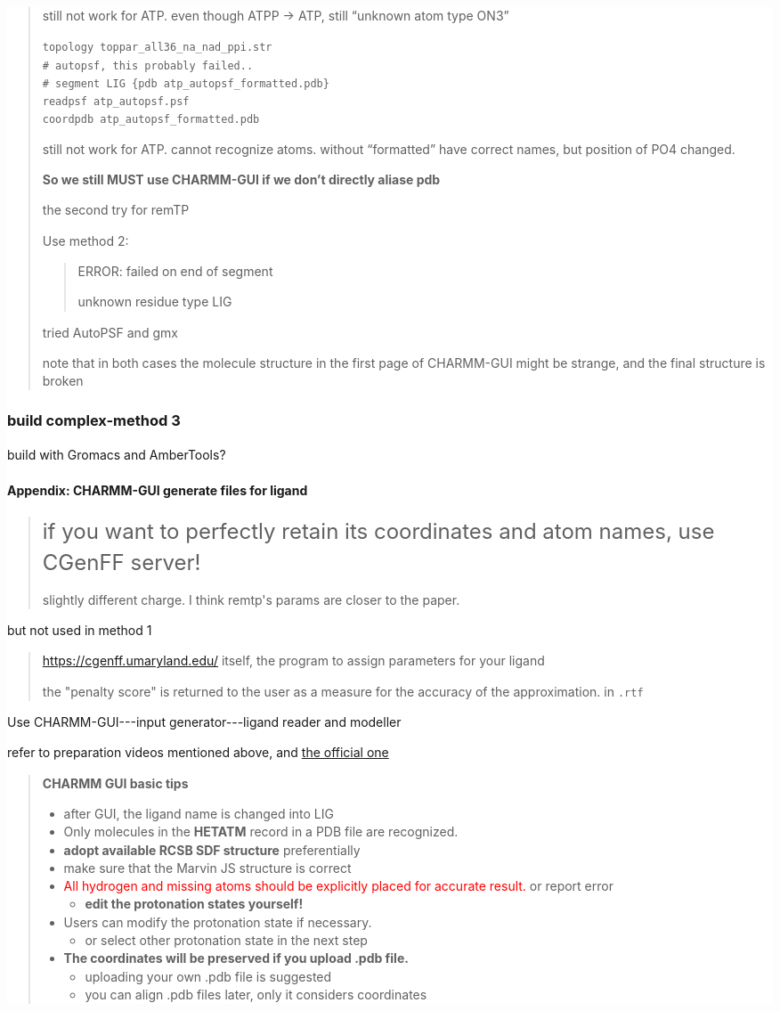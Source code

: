 >
> still not work for ATP. even though ATPP $\to$ ATP, still “unknown atom type ON3”
>
> ```
> topology toppar_all36_na_nad_ppi.str
> # autopsf, this probably failed..
> # segment LIG {pdb atp_autopsf_formatted.pdb}
> readpsf atp_autopsf.psf
> coordpdb atp_autopsf_formatted.pdb
> ```
>
> still not work for ATP. cannot recognize atoms. without “formatted” have correct names, but position of PO4 changed.
>
> **So we still MUST use CHARMM-GUI if we don’t directly aliase pdb**
>
> the second try for remTP
>
> Use method 2: 
>
> > ERROR: failed on end of segment
> > 
> > unknown residue type LIG
>
> tried AutoPSF and gmx
>
> note that in both cases the molecule structure in the first page of CHARMM-GUI might be strange, and the final structure is broken

### build complex-method 3

build with Gromacs and AmberTools?

#### Appendix: CHARMM-GUI generate files for ligand

> <font size=5>if you want to perfectly retain its coordinates and atom names, use CGenFF server!</font>
> 
> slightly different charge. I think remtp's params are closer to the paper.

but not used in method 1

> https://cgenff.umaryland.edu/  itself, the program to assign parameters for your ligand
> 
> the "penalty score" is returned to the user as a measure for the accuracy of the approximation. in `.rtf`

Use CHARMM-GUI---input generator---ligand reader and modeller

refer to preparation videos mentioned above, and [the official one](https://www.bilibili.com/video/BV1bM4y1P7tB)

> **CHARMM GUI basic tips**
> 
> - after GUI, the ligand name is changed into LIG
> - Only molecules in the **HETATM** record in a PDB file are recognized.
> - **adopt available RCSB SDF structure** preferentially
> - make sure that the Marvin JS structure is correct
> - <font color=red>All hydrogen and missing atoms should be explicitly placed for accurate result.</font> or report error
>   - **edit the protonation states yourself!**
> - Users can modify the protonation state if necessary. 
>   - or select other protonation state in the next step
> - **The coordinates will be preserved if you upload .pdb file.**
>   - uploading your own .pdb file is suggested
>   - you can align .pdb files later, only it considers coordinates